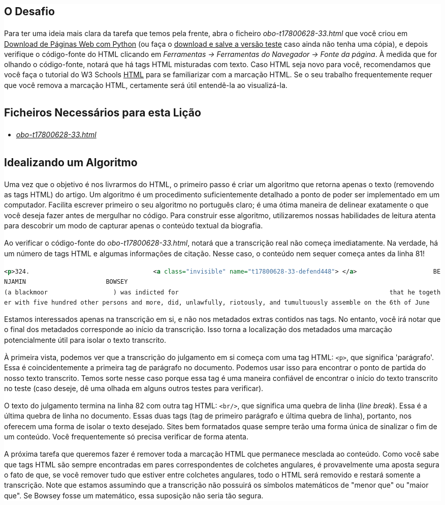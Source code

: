 ## O Desafio

Para ter uma ideia mais clara da tarefa que temos pela frente, abra o ficheiro *obo-t17800628-33.html* que você criou em [Download de Páginas Web com Python](https://programminghistorian.org/pt/licoes/download-paginas-web-python) (ou faça o [download e salve a versão teste][obo-t17800628-33.html] caso ainda não tenha uma cópia), e depois verifique o código-fonte do HTML clicando em *Ferramentas -> Ferramentas do Navegador -> Fonte da página*. À medida que for olhando o código-fonte, notará que há tags HTML misturadas com texto. Caso HTML seja novo para você, recomendamos que você faça o tutorial do W3 Schools [HTML][1] para se familiarizar com a marcação HTML. Se o seu trabalho frequentemente requer que você remova a marcação HTML, certamente será útil entendê-la ao visualizá-la.

## Ficheiros Necessários para esta Lição

-   *[obo-t17800628-33.html][]*

## Idealizando um Algoritmo

Uma vez que o objetivo é nos livrarmos do HTML, o primeiro passo é criar um algoritmo que retorna apenas o texto (removendo as tags HTML) do artigo. Um algoritmo é um procedimento suficientemente detalhado a ponto de poder ser implementado em um computador. Facilita escrever primeiro o seu algoritmo no português claro; é uma ótima maneira de delinear exatamente o que você deseja fazer antes de mergulhar no código. Para construir esse algoritmo, utilizaremos nossas habilidades de leitura atenta para descobrir um modo de capturar apenas o conteúdo textual da biografia.

Ao verificar o código-fonte do *obo-t17800628-33.html*, notará que a transcrição real não começa imediatamente. Na verdade, há um número de tags HTML e algumas informações de citação. Nesse caso, o conteúdo nem sequer começa antes da linha 81!

``` xml
<p>324.                                  <a class="invisible" name="t17800628-33-defend448"> </a>                     BENJAMIN                      BOWSEY                                                                                                          (a blackmoor                  ) was indicted for                                                          that he together with five hundred other persons and more, did, unlawfully, riotously, and tumultuously assemble on the 6th of June
```

Estamos interessados apenas na transcrição em si, e não nos metadados extras contidos nas tags. No entanto, você irá notar que o final dos metadados corresponde ao início da transcrição. Isso torna a localização dos metadados uma marcação potencialmente útil para isolar o texto transcrito.

À primeira vista, podemos ver que a transcrição do julgamento em si começa com uma tag HTML: `<p>`, que significa 'parágrafo'. Essa é coincidentemente a primeira tag de parágrafo no documento. Podemos usar isso para encontrar o ponto de partida do nosso texto transcrito. Temos sorte nesse caso porque essa tag é uma maneira confiável de encontrar o início do texto transcrito no teste (caso deseje, dê uma olhada em alguns outros testes para verificar).

O texto do julgamento termina na linha 82 com outra tag HTML: `<br/>`, que significa uma quebra de linha (*line break*). Essa é a última quebra de linha no documento. Essas duas tags (tag de primeiro parágrafo e última quebra de linha), portanto, nos oferecem uma forma de isolar o texto desejado. Sites bem formatados quase sempre terão uma forma única de sinalizar o fim de um conteúdo. Você frequentemente só precisa verificar de forma atenta.

A próxima tarefa que queremos fazer é remover toda a marcação HTML que permanece mesclada ao conteúdo. Como você sabe que tags HTML são sempre encontradas em pares correspondentes de colchetes angulares, é provavelmente uma aposta segura o fato de que, se você remover tudo que estiver entre colchetes angulares, todo o HTML será removido e restará somente a transcrição. Note que estamos assumindo que a transcrição não possuirá os símbolos matemáticos de "menor que" ou "maior que". Se Bowsey fosse um matemático, essa suposição não seria tão segura.


  [transcrição do julgamento criminal de Benjamin Bowsey em 1780]: http://www.oldbaileyonline.org/browse.jsp?id=t17800628-33&div=t17800628-33
  [HTML]: http://www.oldbaileyonline.org/browse.jsp?id=t17800628-33-defend448&div=t17800628-33
  [1]: http://www.w3schools.com/html/
  [Manipular strings com Python]: https://programminghistorian.org/pt/licoes/manipular-strings-python
  [Reutilização de código e modularidade em Python]: https://programminghistorian.org/pt/licoes/reutilizacao-codigo-modularidade-python
  [zip]: https://programminghistorian.org/assets/python-lessons2.zip
  [obo-t17800628-33.html]: https://programminghistorian.org/assets/obo-t17800628-33.html